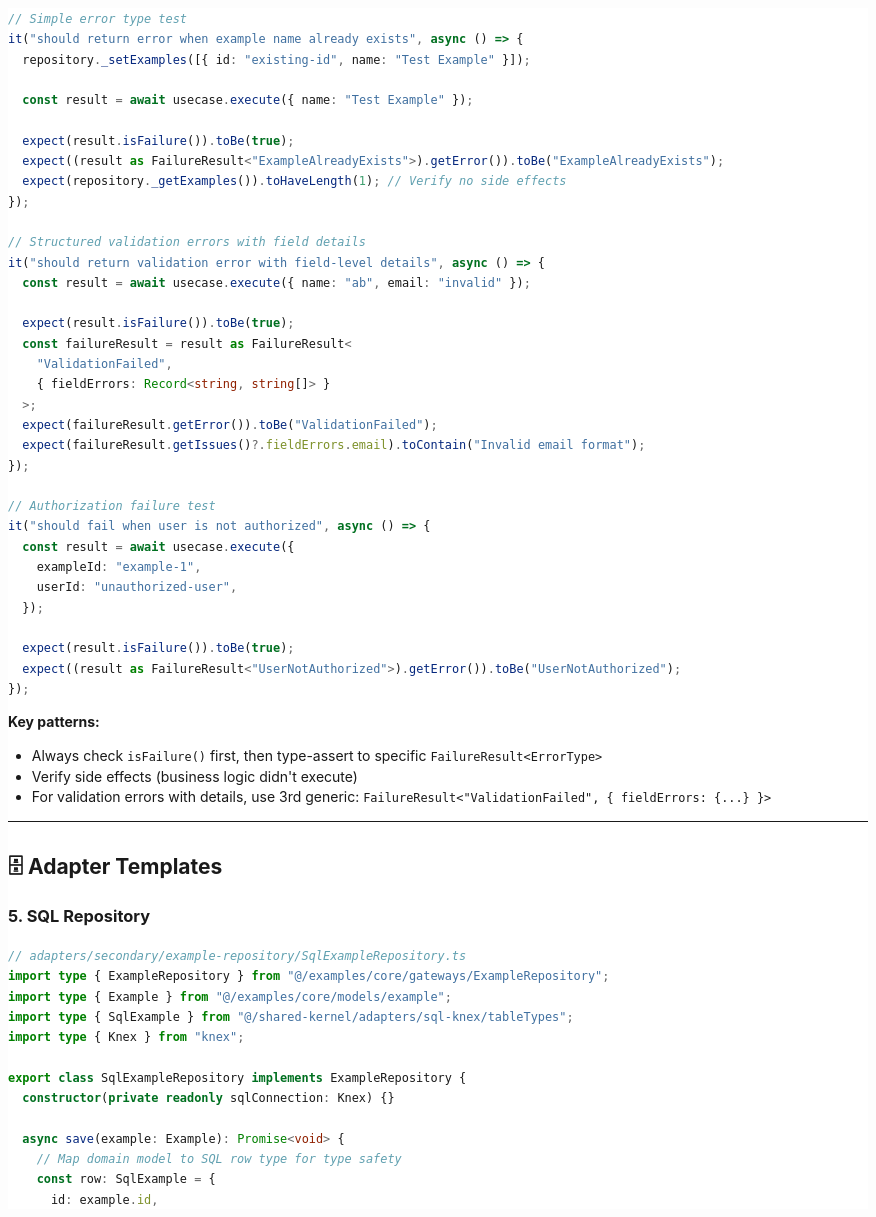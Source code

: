 ```typescript
// Simple error type test
it("should return error when example name already exists", async () => {
  repository._setExamples([{ id: "existing-id", name: "Test Example" }]);

  const result = await usecase.execute({ name: "Test Example" });

  expect(result.isFailure()).toBe(true);
  expect((result as FailureResult<"ExampleAlreadyExists">).getError()).toBe("ExampleAlreadyExists");
  expect(repository._getExamples()).toHaveLength(1); // Verify no side effects
});

// Structured validation errors with field details
it("should return validation error with field-level details", async () => {
  const result = await usecase.execute({ name: "ab", email: "invalid" });

  expect(result.isFailure()).toBe(true);
  const failureResult = result as FailureResult<
    "ValidationFailed",
    { fieldErrors: Record<string, string[]> }
  >;
  expect(failureResult.getError()).toBe("ValidationFailed");
  expect(failureResult.getIssues()?.fieldErrors.email).toContain("Invalid email format");
});

// Authorization failure test
it("should fail when user is not authorized", async () => {
  const result = await usecase.execute({
    exampleId: "example-1",
    userId: "unauthorized-user",
  });

  expect(result.isFailure()).toBe(true);
  expect((result as FailureResult<"UserNotAuthorized">).getError()).toBe("UserNotAuthorized");
});
```

**Key patterns:**

- Always check `isFailure()` first, then type-assert to specific `FailureResult<ErrorType>`
- Verify side effects (business logic didn't execute)
- For validation errors with details, use 3rd generic: `FailureResult<"ValidationFailed", { fieldErrors: {...} }>`

---

## 🗄️ Adapter Templates

### 5. SQL Repository

```typescript
// adapters/secondary/example-repository/SqlExampleRepository.ts
import type { ExampleRepository } from "@/examples/core/gateways/ExampleRepository";
import type { Example } from "@/examples/core/models/example";
import type { SqlExample } from "@/shared-kernel/adapters/sql-knex/tableTypes";
import type { Knex } from "knex";

export class SqlExampleRepository implements ExampleRepository {
  constructor(private readonly sqlConnection: Knex) {}

  async save(example: Example): Promise<void> {
    // Map domain model to SQL row type for type safety
    const row: SqlExample = {
      id: example.id,
```